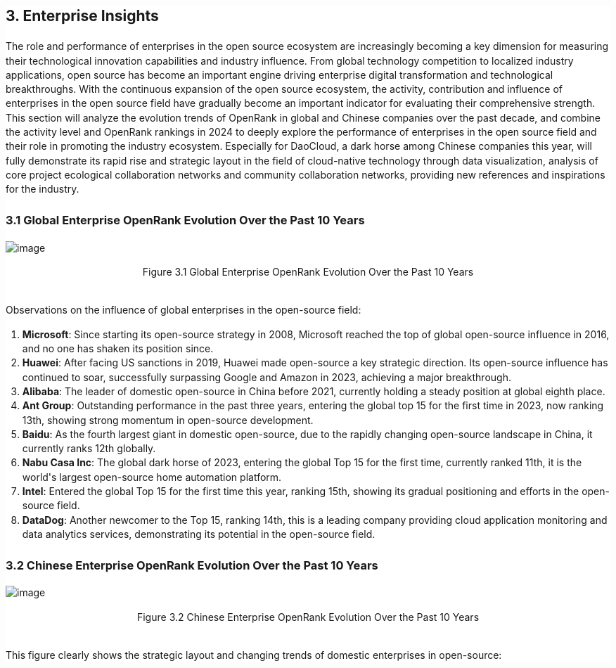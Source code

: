 ## 3. Enterprise Insights
The role and performance of enterprises in the open source ecosystem are increasingly becoming a key dimension for measuring their technological innovation capabilities and industry influence. From global technology competition to localized industry applications, open source has become an important engine driving enterprise digital transformation and technological breakthroughs. With the continuous expansion of the open source ecosystem, the activity, contribution and influence of enterprises in the open source field have gradually become an important indicator for evaluating their comprehensive strength.
This section will analyze the evolution trends of OpenRank in global and Chinese companies over the past decade, and combine the activity level and OpenRank rankings in 2024 to deeply explore the performance of enterprises in the open source field and their role in promoting the industry ecosystem. Especially for DaoCloud, a dark horse among Chinese companies this year, will fully demonstrate its rapid rise and strategic layout in the field of cloud-native technology through data visualization, analysis of core project ecological collaboration networks and community collaboration networks, providing new references and inspirations for the industry.

### 3.1 Global Enterprise OpenRank Evolution Over the Past 10 Years
![image](https://hackmd.io/_uploads/r131OHq81g.png)
<center>Figure 3.1 Global Enterprise OpenRank Evolution Over the Past 10 Years</center>
<br>

Observations on the influence of global enterprises in the open-source field:

1. **Microsoft**: Since starting its open-source strategy in 2008, Microsoft reached the top of global open-source influence in 2016, and no one has shaken its position since.
2. **Huawei**: After facing US sanctions in 2019, Huawei made open-source a key strategic direction. Its open-source influence has continued to soar, successfully surpassing Google and Amazon in 2023, achieving a major breakthrough.
3. **Alibaba**: The leader of domestic open-source in China before 2021, currently holding a steady position at global eighth place.
4. **Ant Group**: Outstanding performance in the past three years, entering the global top 15 for the first time in 2023, now ranking 13th, showing strong momentum in open-source development.
5. **Baidu**: As the fourth largest giant in domestic open-source, due to the rapidly changing open-source landscape in China, it currently ranks 12th globally.
6. **Nabu Casa Inc**: The global dark horse of 2023, entering the global Top 15 for the first time, currently ranked 11th, it is the world's largest open-source home automation platform.
7. **Intel**: Entered the global Top 15 for the first time this year, ranking 15th, showing its gradual positioning and efforts in the open-source field.
8. **DataDog**: Another newcomer to the Top 15, ranking 14th, this is a leading company providing cloud application monitoring and data analytics services, demonstrating its potential in the open-source field.

### 3.2 Chinese Enterprise OpenRank Evolution Over the Past 10 Years
![image](https://hackmd.io/_uploads/HJLHFrcI1x.png)
<center>Figure 3.2 Chinese Enterprise OpenRank Evolution Over the Past 10 Years</center>
<br>

This figure clearly shows the strategic layout and changing trends of domestic enterprises in open-source:
